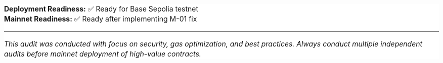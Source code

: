 **Deployment Readiness:** ✅ Ready for Base Sepolia testnet  
**Mainnet Readiness:** ✅ Ready after implementing M-01 fix  

---

*This audit was conducted with focus on security, gas optimization, and best practices. Always conduct multiple independent audits before mainnet deployment of high-value contracts.*